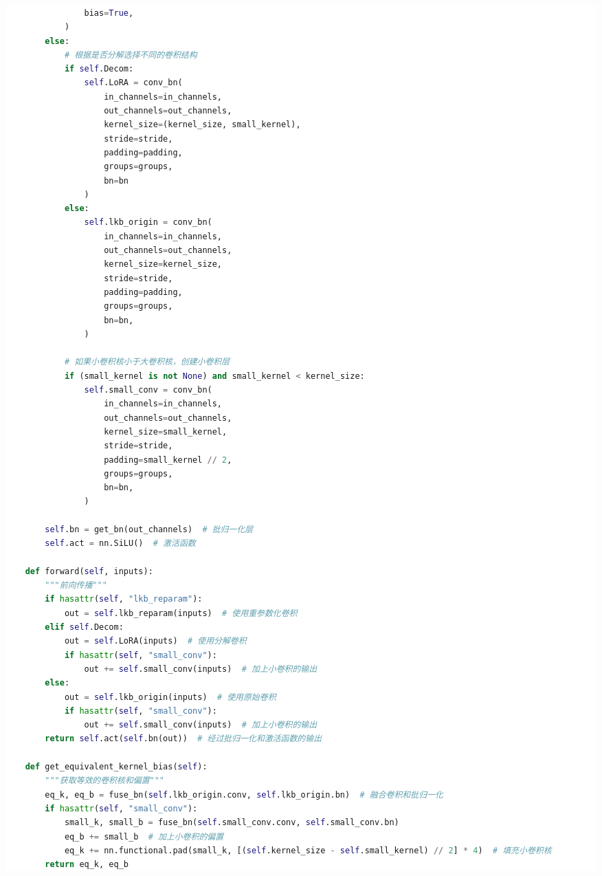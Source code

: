 ```python
                bias=True,
            )
        else:
            # 根据是否分解选择不同的卷积结构
            if self.Decom:
                self.LoRA = conv_bn(
                    in_channels=in_channels,
                    out_channels=out_channels,
                    kernel_size=(kernel_size, small_kernel),
                    stride=stride,
                    padding=padding,
                    groups=groups,
                    bn=bn
                )
            else:
                self.lkb_origin = conv_bn(
                    in_channels=in_channels,
                    out_channels=out_channels,
                    kernel_size=kernel_size,
                    stride=stride,
                    padding=padding,
                    groups=groups,
                    bn=bn,
                )

            # 如果小卷积核小于大卷积核，创建小卷积层
            if (small_kernel is not None) and small_kernel < kernel_size:
                self.small_conv = conv_bn(
                    in_channels=in_channels,
                    out_channels=out_channels,
                    kernel_size=small_kernel,
                    stride=stride,
                    padding=small_kernel // 2,
                    groups=groups,
                    bn=bn,
                )
        
        self.bn = get_bn(out_channels)  # 批归一化层
        self.act = nn.SiLU()  # 激活函数

    def forward(self, inputs):
        """前向传播"""
        if hasattr(self, "lkb_reparam"):
            out = self.lkb_reparam(inputs)  # 使用重参数化卷积
        elif self.Decom:
            out = self.LoRA(inputs)  # 使用分解卷积
            if hasattr(self, "small_conv"):
                out += self.small_conv(inputs)  # 加上小卷积的输出
        else:
            out = self.lkb_origin(inputs)  # 使用原始卷积
            if hasattr(self, "small_conv"):
                out += self.small_conv(inputs)  # 加上小卷积的输出
        return self.act(self.bn(out))  # 经过批归一化和激活函数的输出

    def get_equivalent_kernel_bias(self):
        """获取等效的卷积核和偏置"""
        eq_k, eq_b = fuse_bn(self.lkb_origin.conv, self.lkb_origin.bn)  # 融合卷积和批归一化
        if hasattr(self, "small_conv"):
            small_k, small_b = fuse_bn(self.small_conv.conv, self.small_conv.bn)
            eq_b += small_b  # 加上小卷积的偏置
            eq_k += nn.functional.pad(small_k, [(self.kernel_size - self.small_kernel) // 2] * 4)  # 填充小卷积核
        return eq_k, eq_b
```